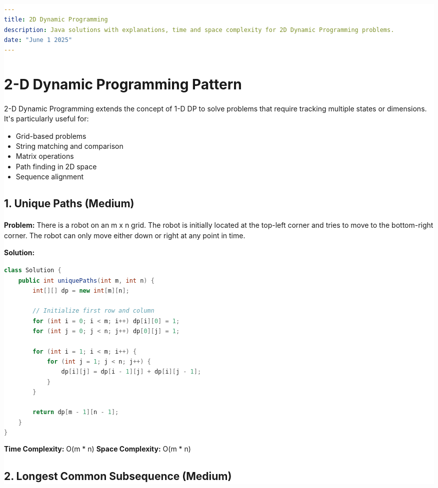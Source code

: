 ```yaml
---
title: 2D Dynamic Programming
description: Java solutions with explanations, time and space complexity for 2D Dynamic Programming problems.
date: "June 1 2025"
---
```


# 2-D Dynamic Programming Pattern

2-D Dynamic Programming extends the concept of 1-D DP to solve problems that require tracking multiple states or dimensions. It's particularly useful for:
- Grid-based problems
- String matching and comparison
- Matrix operations
- Path finding in 2D space
- Sequence alignment

## 1. Unique Paths (Medium)

**Problem:** There is a robot on an m x n grid. The robot is initially located at the top-left corner and tries to move to the bottom-right corner. The robot can only move either down or right at any point in time.

**Solution:**
```java
class Solution {
    public int uniquePaths(int m, int n) {
        int[][] dp = new int[m][n];
        
        // Initialize first row and column
        for (int i = 0; i < m; i++) dp[i][0] = 1;
        for (int j = 0; j < n; j++) dp[0][j] = 1;
        
        for (int i = 1; i < m; i++) {
            for (int j = 1; j < n; j++) {
                dp[i][j] = dp[i - 1][j] + dp[i][j - 1];
            }
        }
        
        return dp[m - 1][n - 1];
    }
}
```

**Time Complexity:** O(m * n)
**Space Complexity:** O(m * n)

## 2. Longest Common Subsequence (Medium)
